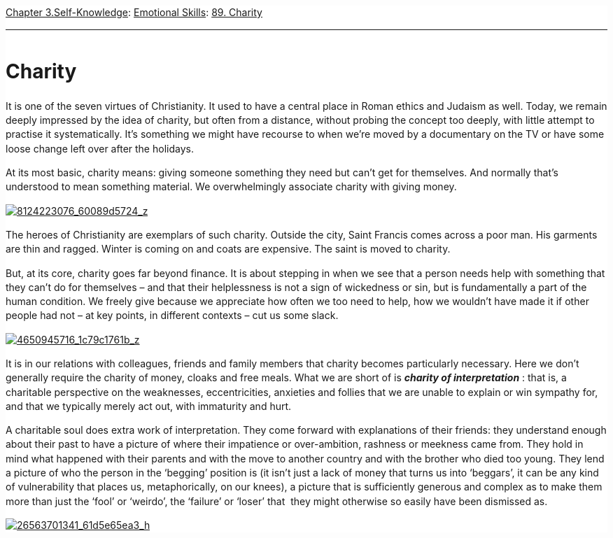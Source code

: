 [Chapter 3.Self-Knowledge](https://www.theschooloflife.com/thebookoflife/category/self-knowledge/): [Emotional Skills](https://www.theschooloflife.com/thebookoflife/category/self-knowledge/emotional-skills/): [89. Charity](https://www.theschooloflife.com/thebookoflife/charity/)

* * *

# Charity

It is one of the seven virtues of Christianity. It used to have a central place in Roman ethics and Judaism as well. Today, we remain deeply impressed by the idea of charity, but often from a distance, without probing the concept too deeply, with little attempt to practise it systematically. It’s something we might have recourse to when we’re moved by a documentary on the TV or have some loose change left over after the holidays.

At its most basic, charity means: giving someone something they need but can’t get for themselves. And normally that’s understood to mean something material. We overwhelmingly associate charity with giving money.

[![8124223076_60089d5724_z](https://www.theschooloflife.com/thebookoflife/wp-content/uploads/2016/07/8124223076_60089d5724_z.jpg)](http://www.thebookoflife.org/wp-content/uploads/2016/07/8124223076_60089d5724_z.jpg)

The heroes of Christianity are exemplars of such charity. Outside the city, Saint Francis comes across a poor man. His garments are thin and ragged. Winter is coming on and coats are expensive. The saint is moved to charity.

But, at its core, charity goes far beyond finance. It is about stepping in when we see that a person needs help with something that they can’t do for themselves – and that their helplessness is not a sign of wickedness or sin, but is fundamentally a part of the human condition. We freely give because we appreciate how often we too need to help, how we wouldn’t have made it if other people had not – at key points, in different contexts – cut us some slack.

[![4650945716_1c79c1761b_z](https://www.theschooloflife.com/thebookoflife/wp-content/uploads/2016/07/4650945716_1c79c1761b_z1.jpg)](http://www.thebookoflife.org/wp-content/uploads/2016/07/4650945716_1c79c1761b_z1.jpg)

It is in our relations with colleagues, friends and family members that charity becomes particularly necessary. Here we don’t generally require the charity of money, cloaks and free meals. What we are short of is **_charity of interpretation_** : that is, a charitable perspective on the weaknesses, eccentricities, anxieties and follies that we are unable to explain or win sympathy for, and that we typically merely act out, with immaturity and hurt.

A charitable soul does extra work of interpretation. They come forward with explanations of their friends: they understand enough about their past to have a picture of where their impatience or over-ambition, rashness or meekness came from. They hold in mind what happened with their parents and with the move to another country and with the brother who died too young. They lend a picture of who the person in the ‘begging’ position is (it isn’t just a lack of money that turns us into ‘beggars’, it can be any kind of vulnerability that places us, metaphorically, on our knees), a picture that is sufficiently generous and complex as to make them more than just the ‘fool’ or ‘weirdo’, the ‘failure’ or ‘loser’ that &nbsp;they might otherwise so easily have been dismissed as.

[![26563701341_61d5e65ea3_h](https://www.theschooloflife.com/thebookoflife/wp-content/uploads/2016/07/26563701341_61d5e65ea3_h.jpg)](http://www.thebookoflife.org/wp-content/uploads/2016/07/26563701341_61d5e65ea3_h.jpg)
